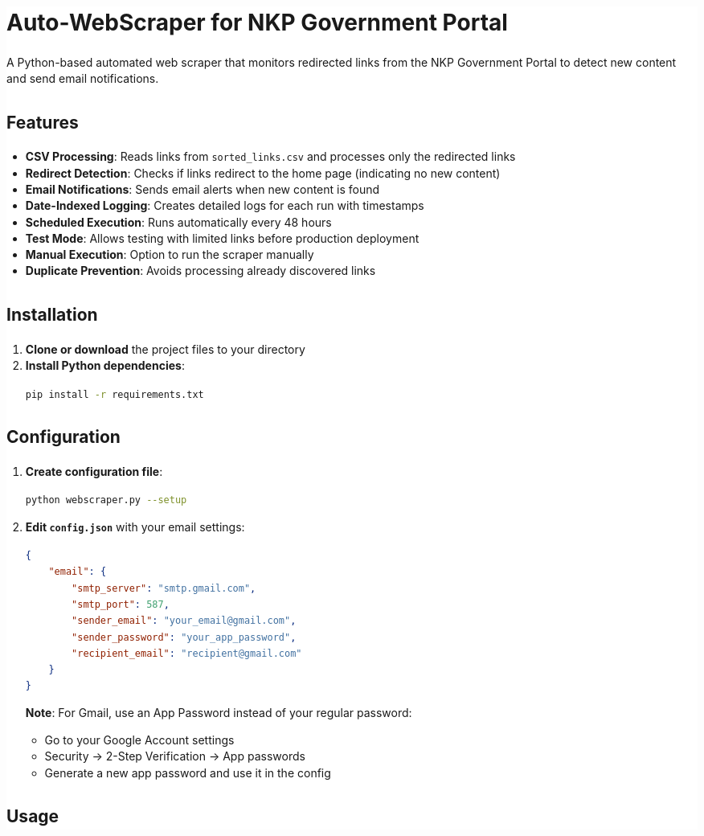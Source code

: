 # Auto-WebScraper for NKP Government Portal

A Python-based automated web scraper that monitors redirected links from the NKP Government Portal to detect new content and send email notifications.

## Features

- **CSV Processing**: Reads links from `sorted_links.csv` and processes only the redirected links
- **Redirect Detection**: Checks if links redirect to the home page (indicating no new content)
- **Email Notifications**: Sends email alerts when new content is found
- **Date-Indexed Logging**: Creates detailed logs for each run with timestamps
- **Scheduled Execution**: Runs automatically every 48 hours
- **Test Mode**: Allows testing with limited links before production deployment
- **Manual Execution**: Option to run the scraper manually
- **Duplicate Prevention**: Avoids processing already discovered links

## Installation

1. **Clone or download** the project files to your directory
2. **Install Python dependencies**:
   ```bash
   pip install -r requirements.txt
   ```

## Configuration

1. **Create configuration file**:
   ```bash
   python webscraper.py --setup
   ```

2. **Edit `config.json`** with your email settings:
   ```json
   {
       "email": {
           "smtp_server": "smtp.gmail.com",
           "smtp_port": 587,
           "sender_email": "your_email@gmail.com",
           "sender_password": "your_app_password",
           "recipient_email": "recipient@gmail.com"
       }
   }
   ```

   **Note**: For Gmail, use an App Password instead of your regular password:
   - Go to your Google Account settings
   - Security → 2-Step Verification → App passwords
   - Generate a new app password and use it in the config

## Usage
